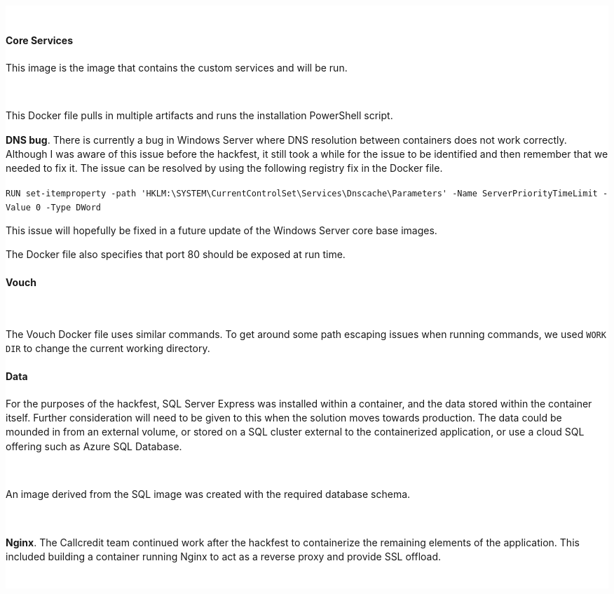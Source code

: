 <br/>

#### Core Services

This image is the image that contains the custom services and will be run.

<script src="https://gist.github.com/marrobi/4c339b87f0f59291c0dcbf047f3a3480.js"></script>

<br/>

This Docker file pulls in multiple artifacts and runs the installation PowerShell script.

**DNS bug**. There is currently a bug in Windows Server where DNS resolution between containers does not work correctly. Although I was aware of this issue before the hackfest, it still took a while for the issue to be identified and then remember that we needed to fix it. The issue can be resolved by using the following registry fix in the Docker file.

```
RUN set-itemproperty -path 'HKLM:\SYSTEM\CurrentControlSet\Services\Dnscache\Parameters' -Name ServerPriorityTimeLimit -Value 0 -Type DWord
```

This issue will hopefully be fixed in a future update of the Windows Server core base images.

The Docker file also specifies that port 80 should be exposed at run time.

#### Vouch

<script src="https://gist.github.com/marrobi/d96aa11ac6bc6683d44d7ddad1663ac1.js"></script>

<br/>

The Vouch Docker file uses similar commands. To get around some path escaping issues when running commands, we used `WORKDIR` to change the current working directory.

#### Data

For the purposes of the hackfest, SQL Server Express was installed within a container, and the data stored within the container itself. Further consideration will need to be given to this when the solution moves towards production. The data could be mounded in from an external volume, or stored on a SQL cluster external to the containerized application, or use a cloud SQL offering such as Azure SQL Database.

<script src="https://gist.github.com/marrobi/c0f2b17e0a677b70fdabceab3f4fa02f.js"></script>

<br/>

An image derived from the SQL image was created with the required database schema.

<script src="https://gist.github.com/marrobi/ed5b4e9119bf6b84af435c0f4c12f006.js"></script>

<br/>

**Nginx**. The Callcredit team continued work after the hackfest to containerize the remaining elements of the application. This included building a container running Nginx to act as a reverse proxy and provide SSL offload.

<script src="https://gist.github.com/marrobi/3208e5e784953c65d35d4c400bf10ba2.js"></script>
  
<br/>
